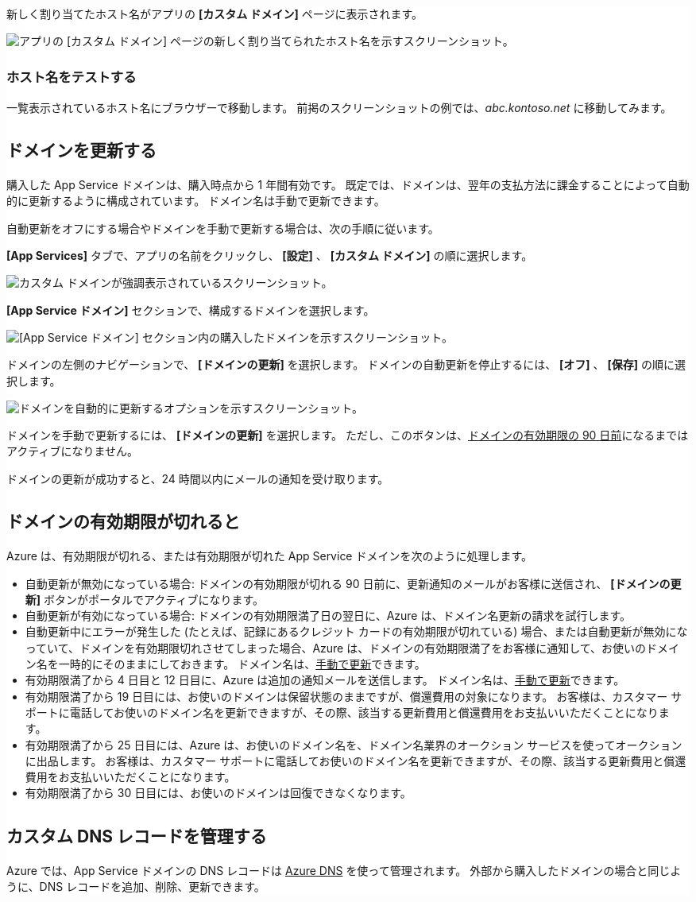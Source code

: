 新しく割り当てたホスト名がアプリの **[カスタム ドメイン]** ページに表示されます。

![アプリの [カスタム ドメイン] ページの新しく割り当てられたホスト名を示すスクリーンショット。](./media/custom-dns-web-site-buydomains-web-app/dncmntask-cname-buydomains-hostnames-added2.png)

### <a name="test-the-hostnames"></a>ホスト名をテストする

一覧表示されているホスト名にブラウザーで移動します。 前掲のスクリーンショットの例では、_abc.kontoso.net_ に移動してみます。

## <a name="renew-the-domain"></a>ドメインを更新する

購入した App Service ドメインは、購入時点から 1 年間有効です。 既定では、ドメインは、翌年の支払方法に課金することによって自動的に更新するように構成されています。 ドメイン名は手動で更新できます。

自動更新をオフにする場合やドメインを手動で更新する場合は、次の手順に従います。

**[App Services]** タブで、アプリの名前をクリックし、 **[設定]** 、 **[カスタム ドメイン]** の順に選択します。

![カスタム ドメインが強調表示されているスクリーンショット。](./media/custom-dns-web-site-buydomains-web-app/dncmntask-cname-6.png)

**[App Service ドメイン]** セクションで、構成するドメインを選択します。

![[App Service ドメイン] セクション内の購入したドメインを示すスクリーンショット。](./media/custom-dns-web-site-buydomains-web-app/dncmntask-cname-buydomains-select-domain.png)

ドメインの左側のナビゲーションで、 **[ドメインの更新]** を選択します。 ドメインの自動更新を停止するには、 **[オフ]** 、 **[保存]** の順に選択します。

![ドメインを自動的に更新するオプションを示すスクリーンショット。](./media/custom-dns-web-site-buydomains-web-app/dncmntask-cname-buydomains-autorenew.png)

ドメインを手動で更新するには、 **[ドメインの更新]** を選択します。 ただし、このボタンは、[ドメインの有効期限の 90 日前](#when-domain-expires)になるまではアクティブになりません。

ドメインの更新が成功すると、24 時間以内にメールの通知を受け取ります。

## <a name="when-domain-expires"></a>ドメインの有効期限が切れると

Azure は、有効期限が切れる、または有効期限が切れた App Service ドメインを次のように処理します。

* 自動更新が無効になっている場合: ドメインの有効期限が切れる 90 日前に、更新通知のメールがお客様に送信され、 **[ドメインの更新]** ボタンがポータルでアクティブになります。
* 自動更新が有効になっている場合: ドメインの有効期限満了日の翌日に、Azure は、ドメイン名更新の請求を試行します。
* 自動更新中にエラーが発生した (たとえば、記録にあるクレジット カードの有効期限が切れている) 場合、または自動更新が無効になっていて、ドメインを有効期限切れさせてしまった場合、Azure は、ドメインの有効期限満了をお客様に通知して、お使いのドメイン名を一時的にそのままにしておきます。 ドメイン名は、[手動で更新](#renew-the-domain)できます。
* 有効期限満了から 4 日目と 12 日目に、Azure は追加の通知メールを送信します。 ドメイン名は、[手動で更新](#renew-the-domain)できます。
* 有効期限満了から 19 日目には、お使いのドメインは保留状態のままですが、償還費用の対象になります。 お客様は、カスタマー サポートに電話してお使いのドメイン名を更新できますが、その際、該当する更新費用と償還費用をお支払いいただくことになります。
* 有効期限満了から 25 日目には、Azure は、お使いのドメイン名を、ドメイン名業界のオークション サービスを使ってオークションに出品します。 お客様は、カスタマー サポートに電話してお使いのドメイン名を更新できますが、その際、該当する更新費用と償還費用をお支払いいただくことになります。
* 有効期限満了から 30 日目には、お使いのドメインは回復できなくなります。

<a name="custom"></a>

## <a name="manage-custom-dns-records"></a>カスタム DNS レコードを管理する

Azure では、App Service ドメインの DNS レコードは [Azure DNS](https://azure.microsoft.com/services/dns/) を使って管理されます。 外部から購入したドメインの場合と同じように、DNS レコードを追加、削除、更新できます。
